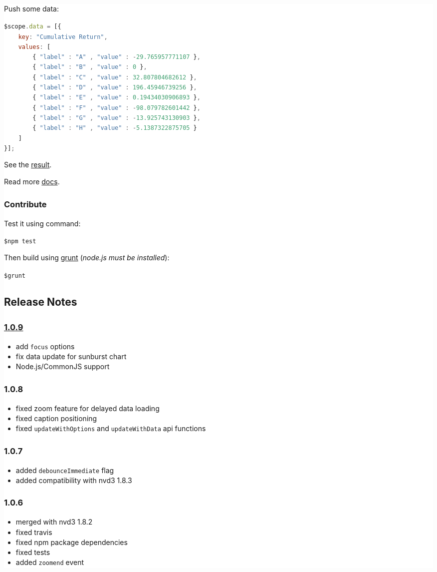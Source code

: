 Push some data:
```javascript
$scope.data = [{
    key: "Cumulative Return",
    values: [
        { "label" : "A" , "value" : -29.765957771107 },
        { "label" : "B" , "value" : 0 },
        { "label" : "C" , "value" : 32.807804682612 },
        { "label" : "D" , "value" : 196.45946739256 },
        { "label" : "E" , "value" : 0.19434030906893 },
        { "label" : "F" , "value" : -98.079782601442 },
        { "label" : "G" , "value" : -13.925743130903 },
        { "label" : "H" , "value" : -5.1387322875705 }
    ]
}];
```

See the [result](http://krispo.github.io/angular-nvd3/#/discreteBarChart).

Read more [docs](http://krispo.github.io/angular-nvd3/#/quickstart).

### Contribute

Test it using command:

    $npm test

Then build using [grunt](http://gruntjs.com/) (*node.js must be installed*):

    $grunt

## Release Notes

### [1.0.9](https://github.com/krispo/angular-nvd3/releases/tag/v1.0.9)
* add `focus` options
* fix data update for sunburst chart 
* Node.js/CommonJS support

### 1.0.8
* fixed zoom feature for delayed data loading
* fixed caption positioning
* fixed `updateWithOptions` and `updateWithData` api functions

### 1.0.7
* added `debounceImmediate` flag
* added compatibility with nvd3 1.8.3

### 1.0.6
* merged with nvd3 1.8.2
* fixed travis
* fixed npm package dependencies
* fixed tests
* added `zoomend` event
